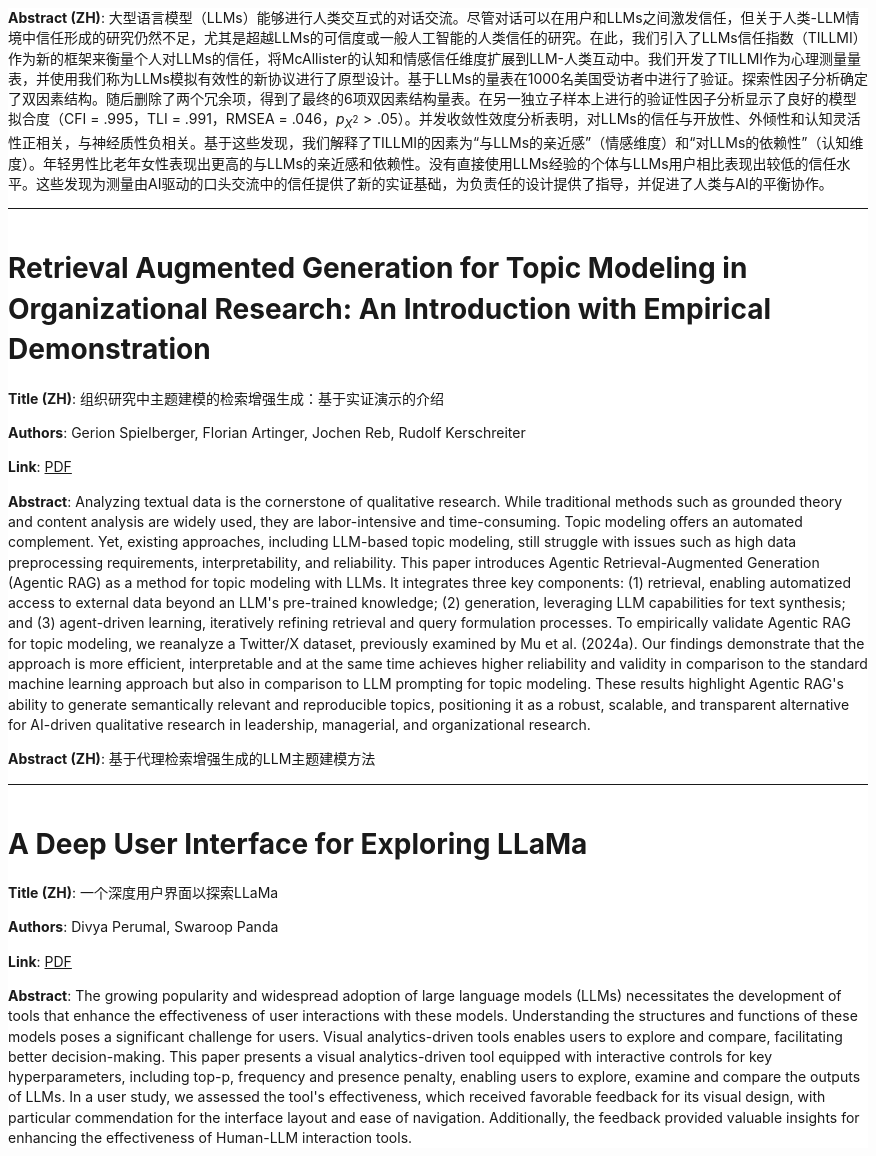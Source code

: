 **Abstract (ZH)**: 大型语言模型（LLMs）能够进行人类交互式的对话交流。尽管对话可以在用户和LLMs之间激发信任，但关于人类-LLM情境中信任形成的研究仍然不足，尤其是超越LLMs的可信度或一般人工智能的人类信任的研究。在此，我们引入了LLMs信任指数（TILLMI）作为新的框架来衡量个人对LLMs的信任，将McAllister的认知和情感信任维度扩展到LLM-人类互动中。我们开发了TILLMI作为心理测量量表，并使用我们称为LLMs模拟有效性的新协议进行了原型设计。基于LLMs的量表在1000名美国受访者中进行了验证。探索性因子分析确定了双因素结构。随后删除了两个冗余项，得到了最终的6项双因素结构量表。在另一独立子样本上进行的验证性因子分析显示了良好的模型拟合度（CFI = .995，TLI = .991，RMSEA = .046，$p_{X^2} > .05$）。并发收敛性效度分析表明，对LLMs的信任与开放性、外倾性和认知灵活性正相关，与神经质性负相关。基于这些发现，我们解释了TILLMI的因素为“与LLMs的亲近感”（情感维度）和“对LLMs的依赖性”（认知维度）。年轻男性比老年女性表现出更高的与LLMs的亲近感和依赖性。没有直接使用LLMs经验的个体与LLMs用户相比表现出较低的信任水平。这些发现为测量由AI驱动的口头交流中的信任提供了新的实证基础，为负责任的设计提供了指导，并促进了人类与AI的平衡协作。 

---
# Retrieval Augmented Generation for Topic Modeling in Organizational Research: An Introduction with Empirical Demonstration 

**Title (ZH)**: 组织研究中主题建模的检索增强生成：基于实证演示的介绍 

**Authors**: Gerion Spielberger, Florian Artinger, Jochen Reb, Rudolf Kerschreiter  

**Link**: [PDF](https://arxiv.org/pdf/2502.20963)  

**Abstract**: Analyzing textual data is the cornerstone of qualitative research. While traditional methods such as grounded theory and content analysis are widely used, they are labor-intensive and time-consuming. Topic modeling offers an automated complement. Yet, existing approaches, including LLM-based topic modeling, still struggle with issues such as high data preprocessing requirements, interpretability, and reliability. This paper introduces Agentic Retrieval-Augmented Generation (Agentic RAG) as a method for topic modeling with LLMs. It integrates three key components: (1) retrieval, enabling automatized access to external data beyond an LLM's pre-trained knowledge; (2) generation, leveraging LLM capabilities for text synthesis; and (3) agent-driven learning, iteratively refining retrieval and query formulation processes. To empirically validate Agentic RAG for topic modeling, we reanalyze a Twitter/X dataset, previously examined by Mu et al. (2024a). Our findings demonstrate that the approach is more efficient, interpretable and at the same time achieves higher reliability and validity in comparison to the standard machine learning approach but also in comparison to LLM prompting for topic modeling. These results highlight Agentic RAG's ability to generate semantically relevant and reproducible topics, positioning it as a robust, scalable, and transparent alternative for AI-driven qualitative research in leadership, managerial, and organizational research. 

**Abstract (ZH)**: 基于代理检索增强生成的LLM主题建模方法 

---
# A Deep User Interface for Exploring LLaMa 

**Title (ZH)**: 一个深度用户界面以探索LLaMa 

**Authors**: Divya Perumal, Swaroop Panda  

**Link**: [PDF](https://arxiv.org/pdf/2502.20938)  

**Abstract**: The growing popularity and widespread adoption of large language models (LLMs) necessitates the development of tools that enhance the effectiveness of user interactions with these models. Understanding the structures and functions of these models poses a significant challenge for users. Visual analytics-driven tools enables users to explore and compare, facilitating better decision-making. This paper presents a visual analytics-driven tool equipped with interactive controls for key hyperparameters, including top-p, frequency and presence penalty, enabling users to explore, examine and compare the outputs of LLMs. In a user study, we assessed the tool's effectiveness, which received favorable feedback for its visual design, with particular commendation for the interface layout and ease of navigation. Additionally, the feedback provided valuable insights for enhancing the effectiveness of Human-LLM interaction tools. 
